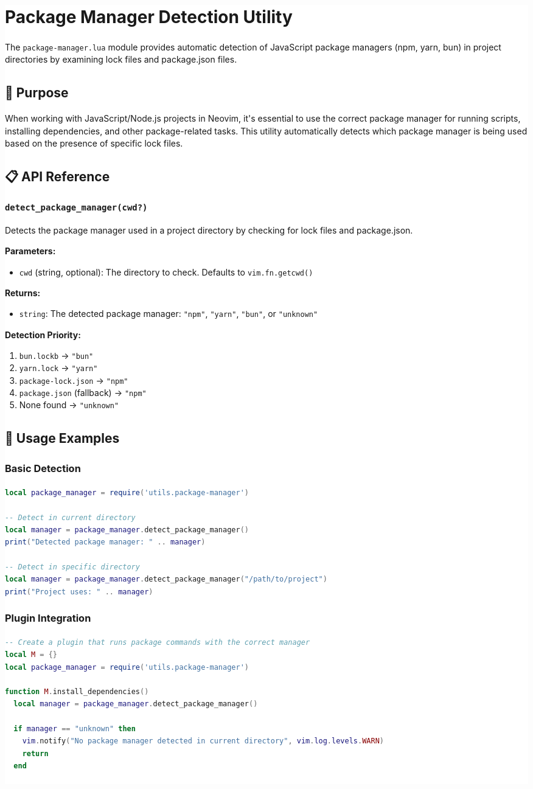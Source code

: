 # Package Manager Detection Utility

The `package-manager.lua` module provides automatic detection of JavaScript package managers (npm, yarn, bun) in project directories by examining lock files and package.json files.

## 🎯 Purpose

When working with JavaScript/Node.js projects in Neovim, it's essential to use the correct package manager for running scripts, installing dependencies, and other package-related tasks. This utility automatically detects which package manager is being used based on the presence of specific lock files.

## 📋 API Reference

### `detect_package_manager(cwd?)`

Detects the package manager used in a project directory by checking for lock files and package.json.

**Parameters:**
- `cwd` (string, optional): The directory to check. Defaults to `vim.fn.getcwd()`

**Returns:**
- `string`: The detected package manager: `"npm"`, `"yarn"`, `"bun"`, or `"unknown"`

**Detection Priority:**
1. `bun.lockb` → `"bun"`
2. `yarn.lock` → `"yarn"`
3. `package-lock.json` → `"npm"`
4. `package.json` (fallback) → `"npm"`
5. None found → `"unknown"`

## 🔧 Usage Examples

### Basic Detection

```lua
local package_manager = require('utils.package-manager')

-- Detect in current directory
local manager = package_manager.detect_package_manager()
print("Detected package manager: " .. manager)

-- Detect in specific directory
local manager = package_manager.detect_package_manager("/path/to/project")
print("Project uses: " .. manager)
```

### Plugin Integration

```lua
-- Create a plugin that runs package commands with the correct manager
local M = {}
local package_manager = require('utils.package-manager')

function M.install_dependencies()
  local manager = package_manager.detect_package_manager()
  
  if manager == "unknown" then
    vim.notify("No package manager detected in current directory", vim.log.levels.WARN)
    return
  end
  
```
